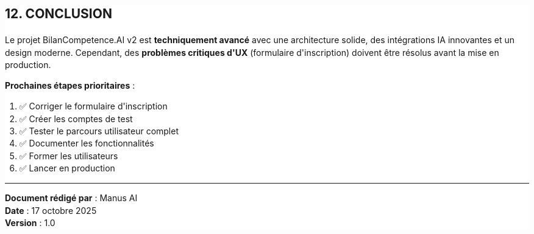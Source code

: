 ## 12. CONCLUSION

Le projet BilanCompetence.AI v2 est **techniquement avancé** avec une architecture solide, des intégrations IA innovantes et un design moderne. Cependant, des **problèmes critiques d'UX** (formulaire d'inscription) doivent être résolus avant la mise en production.

**Prochaines étapes prioritaires** :
1. ✅ Corriger le formulaire d'inscription
2. ✅ Créer les comptes de test
3. ✅ Tester le parcours utilisateur complet
4. ✅ Documenter les fonctionnalités
5. ✅ Former les utilisateurs
6. ✅ Lancer en production

---

**Document rédigé par** : Manus AI  
**Date** : 17 octobre 2025  
**Version** : 1.0

